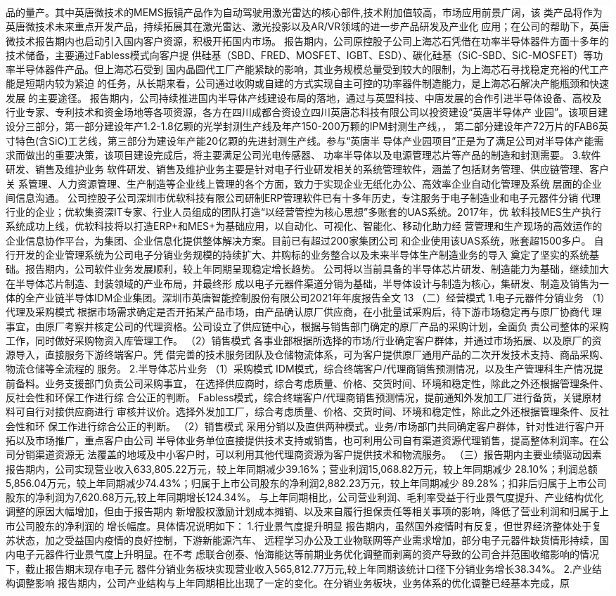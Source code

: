 品的量产。其中英唐微技术的MEMS振镜产品作为自动驾驶用激光雷达的核心部件,技术附加值较高，市场应用前景广阔，该
类产品将作为英唐微技术未来重点开发产品，持续拓展其在激光雷达、激光投影以及AR/VR领域的进一步产品研发及产业化
应用；在公司的帮助下，英唐微技术报告期内也启动引入国内客户资源，积极开拓国内市场。
报告期内，公司原控股子公司上海芯石凭借在功率半导体器件方面十多年的技术储备，主要通过Fabless模式向客户提
供硅基（SBD、FRED、MOSFET、IGBT、ESD）、碳化硅基（SiC-SBD、SiC-MOSFET）等功率半导体器件产品。但上海芯石受到
国内晶圆代工厂产能紧缺的影响，其业务规模总量受到较大的限制，为上海芯石寻找稳定充裕的代工产能是短期内较为紧迫
的任务，从长期来看，公司通过收购或自建的方式实现自主可控的功率器件制造能力，是上海芯石解决产能瓶颈和快速发展
的主要途径。
报告期内，公司持续推进国内半导体产线建设布局的落地，通过与英盟科技、中唐发展的合作引进半导体设备、高校及
行业专家、专利技术和资金场地等各项资源，各方在四川成都合资设立四川英唐芯科技有限公司以投资建设“英唐半导体产
业园”。该项目建设分三部分，第一部分建设年产1.2-1.8亿颗的光学封测生产线及年产150-200万颗的IPM封测生产线，，
第二部分建设年产72万片的FAB6英寸特色(含SiC)工艺线，第三部分为建设年产能20亿颗的先进封测生产线。参与“英唐半
导体产业园项目”正是为了满足公司对半导体产能需求而做出的重要决策，该项目建设完成后，将主要满足公司光电传感器、
功率半导体以及电源管理芯片等产品的制造和封测需要。
3.软件研发、销售及维护业务
软件研发、销售及维护业务主要是针对电子行业研发相关的系统管理软件，涵盖了包括财务管理、供应链管理、客户关
系管理、人力资源管理、生产制造等企业线上管理的各个方面，致力于实现企业无纸化办公、高效率企业自动化管理及系统
层面的企业间信息沟通。
公司控股子公司深圳市优软科技有限公司研制ERP管理软件已有十多年历史，专注服务于电子制造业和电子元器件分销
代理行业的企业；优软集资深IT专家、行业人员组成的团队打造“以经营管控为核心思想”多账套的UAS系统。2017年，优
软科技MES生产执行系统成功上线，优软科技将以打造ERP+和MES+为基础应用，以自动化、可视化、智能化、移动化助力经
营管理和生产现场的高效运作的企业信息协作平台，为集团、企业信息化提供整体解决方案。目前已有超过200家集团公司
和企业使用该UAS系统，账套超1500多户。
自行开发的企业管理系统为公司电子分销业务规模的持续扩大、并购标的业务整合以及未来半导体生产制造业务的导入
奠定了坚实的系统基础。报告期内，公司软件业务发展顺利，较上年同期呈现稳定增长趋势。
公司将以当前具备的半导体芯片研发、制造能力为基础，继续加大在半导体芯片制造、封装领域的产业布局，并最终形
成以电子元器件渠道分销为基础，半导体设计与制造为核心，集研发、制造及销售为一体的全产业链半导体IDM企业集团。深圳市英唐智能控制股份有限公司2021年年度报告全文
13
（二）经营模式
1.电子元器件分销业务
（1）代理及采购模式
根据市场需求确定是否开拓某产品市场，由产品确认原厂供应商，在小批量试采购后，待下游市场稳定再与原厂协商代
理事宜，由原厂考察并核定公司的代理资格。公司设立了供应链中心，根据与销售部门确定的原厂产品的采购计划，全面负
责公司整体的采购工作，同时做好采购物资入库管理工作。
（2）销售模式
各事业部根据所选择的市场/行业确定客户群体，并通过市场拓展、以及原厂的资源导入，直接服务下游终端客户。凭
借完善的技术服务团队及仓储物流体系，可为客户提供原厂通用产品的二次开发技术支持、商品采购、物流仓储等全流程的
服务。
2.半导体芯片业务
（1）采购模式
IDM模式，综合终端客户/代理商销售预测情况，以及生产管理科生产情况提前备料。业务支援部门负责公司采购事宜，
在选择供应商时，综合考虑质量、价格、交货时间、环境和稳定性，除此之外还根据管理条件、反社会性和环保工作进行综
合公正的判断。
Fabless模式，综合终端客户/代理商销售预测情况，提前通知外发加工厂进行备货，关键原材料可自行对接供应商进行
审核并议价。选择外发加工厂，综合考虑质量、价格、交货时间、环境和稳定性，除此之外还根据管理条件、反社会性和环
保工作进行综合公正的判断。
（2）销售模式
采用分销以及直供两种模式。业务/市场部门共同确定客户群体，针对性进行客户开拓以及市场推广，重点客户由公司
半导体业务单位直接提供技术支持或销售，也可利用公司自有渠道资源代理销售，提高整体利润率。在公司分销渠道资源无
法覆盖的地域及中小客户时，可以利用其他代理商资源为客户提供技术和物流服务。
（三）报告期内主要业绩驱动因素
报告期内，公司实现营业收入633,805.22万元，较上年同期减少39.16%；营业利润15,068.82万元，较上年同期减少
28.10%；利润总额5,856.04万元，较上年同期减少74.43%；归属于上市公司股东的净利润2,882.23万元，较上年同期减少
89.28%；扣非后归属于上市公司股东的净利润为7,620.68万元,较上年同期增长124.34%。
与上年同期相比，公司营业利润、毛利率受益于行业景气度提升、产业结构优化调整的原因大幅增加，但由于报告期内
新增股权激励计划成本摊销、以及来自履行担保责任等相关事项的影响，降低了营业利润和归属于上市公司股东的净利润的
增长幅度。具体情况说明如下：
1.行业景气度提升明显
报告期内，虽然国外疫情时有反复，但世界经济整体处于复苏状态，加之受益国内疫情的良好控制，下游新能源汽车、
远程学习办公及工业物联网等产业需求增加，部分电子元器件缺货情形持续，国内电子元器件行业景气度上升明显。在不考
虑联合创泰、怡海能达等前期业务优化调整而剥离的资产导致的公司合并范围收缩影响的情况下，截止报告期末现存电子元
器件分销业务板块实现营业收入565,812.77万元,较上年同期该统计口径下分销业务增长38.34%。
2.产业结构调整影响
报告期内，公司产业结构与上年同期相比出现了一定的变化。在分销业务板块，业务体系的优化调整已经基本完成，原
